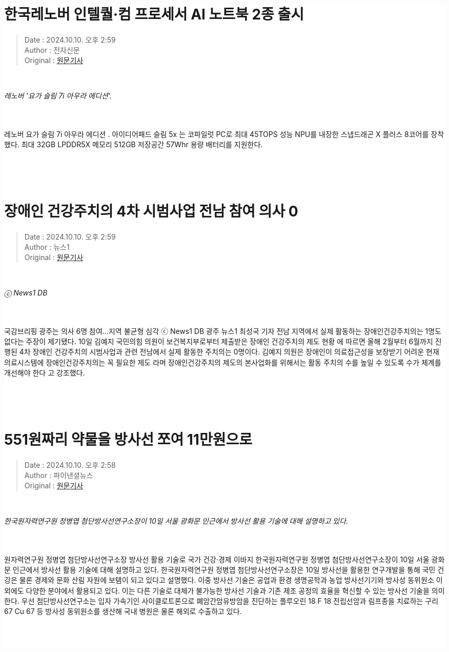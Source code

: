   
# 한국레노버 인텔퀄·컴 프로세서 AI 노트북 2종 출시  
  
> Date : 2024.10.10. 오후 2:59  
> Author : 전자신문  
> Original : [원문기사](https://n.news.naver.com/mnews/article/030/0003246237?sid=105)  
<br/>  
  
<img alt="레노버 '요가 슬림 7i 아우라 에디션'." class="_LAZY_LOADING _LAZY_LOADING_INIT_HIDE" src="https://imgnews.pstatic.net/image/030/2024/10/10/0003246237_001_20241010145912276.jpg?type=w647" id="img1" style="display: none;"></img><em class="img_desc">레노버 '요가 슬림 7i 아우라 에디션'.</em>  
<br/><br/>  
  
레노버 요가 슬림 7i 아우라 에디션 .
아이디어패드 슬림 5x 는 코파일럿 PC로 최대 45TOPS 성능 NPU를 내장한 스냅드래곤 X 플러스 8코어를 장착했다.
최대 32GB LPDDR5X 메모리 512GB 저장공간 57Whr 용량 배터리를 지원한다.  
<br/><br/><br/>  

  
# 장애인 건강주치의 4차 시범사업 전남 참여 의사 0  
  
> Date : 2024.10.10. 오후 2:59  
> Author : 뉴스1  
> Original : [원문기사](https://n.news.naver.com/mnews/article/421/0007835366?sid=105)  
<br/>  
  
<img alt="ⓒ News1 DB" class="_LAZY_LOADING _LAZY_LOADING_INIT_HIDE" src="https://imgnews.pstatic.net/image/421/2024/10/10/0007835366_001_20241010145934540.jpg?type=w647" id="img1" style="display: none;"></img><em class="img_desc">ⓒ News1 DB</em>  
<br/><br/>  
  
국감브리핑 광주는 의사 6명 참여…지역 불균형 심각 ⓒ News1 DB 광주 뉴스1 최성국 기자 전남 지역에서 실제 활동하는 장애인건강주치의는 1명도 없다는 주장이 제기됐다.
10일 김예지 국민의힘 의원이 보건복지부로부터 제출받은 장애인 건강주치의 제도 현황 에 따르면 올해 2월부터 6월까지 진행된 4차 장애인 건강주치의 시범사업과 관련 전남에서 실제 활동한 주치의는 0명이다.
김예지 의원은 장애인이 의료접근성을 보장받기 어려운 현재 의료시스템에 장애인건강주치의는 꼭 필요한 제도 라며 장애인건강주치의 제도의 본사업화를 위해서는 활동 주치의 수를 높일 수 있도록 수가 체계를 개선해야 한다 고 강조했다.  
<br/><br/><br/>  

  
# 551원짜리 약물을 방사선 쪼여 11만원으로  
  
> Date : 2024.10.10. 오후 2:58  
> Author : 파이낸셜뉴스  
> Original : [원문기사](https://n.news.naver.com/mnews/article/014/0005251591?sid=105)  
<br/>  
  
<img alt="한국원자력연구원 정병엽 첨단방사선연구소장이 10일 서울 광화문 인근에서 방사선 활용 기술에 대해 설명하고 있다." class="_LAZY_LOADING _LAZY_LOADING_INIT_HIDE" src="https://imgnews.pstatic.net/image/014/2024/10/10/0005251591_001_20241010145820057.png?type=w647" id="img1" style="display: none;"></img><em class="img_desc">한국원자력연구원 정병엽 첨단방사선연구소장이 10일 서울 광화문 인근에서 방사선 활용 기술에 대해 설명하고 있다.</em>  
<br/><br/>  
  
원자력연구원 정병엽 첨단방사선연구소장 방사선 활용 기술로 국가 건강·경제 이바지 한국원자력연구원 정병엽 첨단방사선연구소장이 10일 서울 광화문 인근에서 방사선 활용 기술에 대해 설명하고 있다.
한국원자력연구원 정병엽 첨단방사선연구소장은 10일 방사선을 활용한 연구개발을 통해 국민 건강은 물론 경제와 문화 산림 자원에 보탬이 되고 있다고 설명했다.
이중 방사선 기술은 공업과 환경 생명공학과 농업 방사선기기와 방사성 동위원소 이외에도 다양한 분야에서 활용되고 있다.
이는 다른 기술로 대체가 불가능한 방사선 기술과 기존 제조 공정의 효율을 혁신할 수 있는 방사선 기술을 의미한다.
우선 첨단방사선연구소는 입자 가속기인 사이클로트론으로 폐암간암유방암을 진단하는 플루오린 18 F 18 전립선암과 림프종을 치료하는 구리 67 Cu 67 등 방사성 동위원소를 생산해 국내 병원은 물론 해외로 수출하고 있다.  
<br/><br/><br/>  
